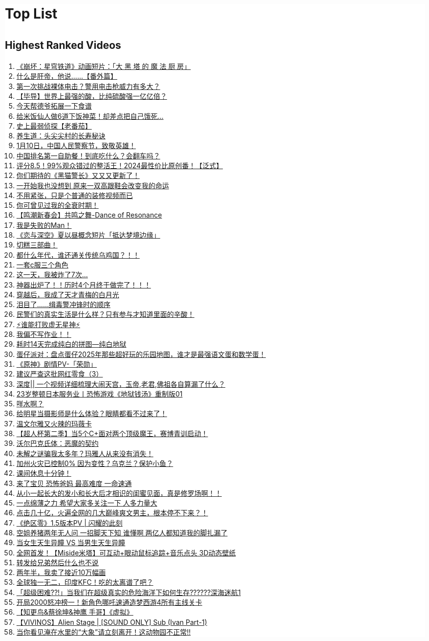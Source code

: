 # Top List
## Highest Ranked Videos
1. [《崩坏：星穹铁道》动画短片：「大 黑 塔 的 魔 法 厨 房」](https://www.bilibili.com/video/BV1cErqYDEGC)
1. [什么是肝帝，他说......【番外篇】](https://www.bilibili.com/video/BV1sEcJexEd9)
1. [第一次挑战裸体电击？警用电击枪威力有多大？](https://www.bilibili.com/video/BV1FMcEe5EMe)
1. [【毕导】世界上最强的酸，比纯硫酸强一亿亿倍？](https://www.bilibili.com/video/BV11yrkYME4G)
1. [今天帮德爷拓展一下食谱](https://www.bilibili.com/video/BV1kCcEeJEWx)
1. [给米饭仙人做6道下饭神菜！却差点把自己饿死…](https://www.bilibili.com/video/BV1wxrrYaE6x)
1. [史上最弱侦探【老番茄】](https://www.bilibili.com/video/BV15rcJe6Enb)
1. [养生道：头尖尖村的长寿秘诀](https://www.bilibili.com/video/BV1J4c7eGEcz)
1. [1月10日，中国人民警察节，致敬英雄！](https://www.bilibili.com/video/BV1cKcEe1EX6)
1. [中国排名第一自助餐！到底吃什么？会翻车吗？](https://www.bilibili.com/video/BV1yBcEeXEDx)
1. [评分8.5！99%观众错过的整活王！2024最性价比原创番！【泛式】](https://www.bilibili.com/video/BV1kXcweuEiS)
1. [你们期待的《黑猫警长》又又又更新了！](https://www.bilibili.com/video/BV1oMcjevE1c)
1. [一开始我也没想到 原来一双高跟鞋会改变我的命运](https://www.bilibili.com/video/BV1KZrrY6ExT)
1. [不用紧张，只是个普通的装修视频而已](https://www.bilibili.com/video/BV1nDrkYPEni)
1. [你可曾见过我的全衰时期！](https://www.bilibili.com/video/BV116cEeHEVp)
1. [【鸣潮新春会】共鸣之舞-Dance of Resonance](https://www.bilibili.com/video/BV1B5rkYZErZ)
1. [我是失败的Man！](https://www.bilibili.com/video/BV1TdcJecER3)
1. [《恋与深空》夏以昼概念短片「抵达梦境边缘」](https://www.bilibili.com/video/BV1qBcHenEGF)
1. [切糕三部曲！](https://www.bilibili.com/video/BV1tVcJefELZ)
1. [都什么年代，谁还通关传统乌鸡国？！！](https://www.bilibili.com/video/BV17acJe2Ey3)
1. [一套c服三个角色](https://www.bilibili.com/video/BV1thr6YuEkP)
1. [这一天，我被炸了7次...](https://www.bilibili.com/video/BV1LEcEeqE8q)
1. [神器出炉了！！历时4个月终于做完了！！！](https://www.bilibili.com/video/BV1LcrCY4EPy)
1. [穿越后，我成了天才青梅的白月光](https://www.bilibili.com/video/BV1GCc7ehE6X)
1. [泪目了……缉毒警冲锋时的顺序](https://www.bilibili.com/video/BV1iacLecEdF)
1. [民警们的真实生活是什么样？只有参与才知道里面的辛酸！](https://www.bilibili.com/video/BV1fbrzYDE3t)
1. [⚡谁能打败虚无星神⚡](https://www.bilibili.com/video/BV1E4c7eGEBt)
1. [我偏不写作业！！](https://www.bilibili.com/video/BV1Hmr6YtEeo)
1. [耗时14天完成纯白的拼图—纯白地狱](https://www.bilibili.com/video/BV1PJrzYZEWG)
1. [蛋仔派对：盘点蛋仔2025年那些超好玩的乐园地图，谁才是最强语文蛋和数学蛋！](https://www.bilibili.com/video/BV1kYcWeaE5E)
1. [《原神》剧情PV-「荣勋」](https://www.bilibili.com/video/BV1yArkYKEva)
1. [建议严查这批网红零食（3）](https://www.bilibili.com/video/BV132r8YEEEc)
1. [深度|| 一个视频详细梳理大闹天宫，玉帝,老君,佛祖各自算漏了什么？](https://www.bilibili.com/video/BV1Fgr6Y9EsZ)
1. [23岁整顿日本服务业丨恐怖游戏《地狱钱汤》重制版01](https://www.bilibili.com/video/BV1cNcEejEnk)
1. [咩水啊？](https://www.bilibili.com/video/BV1EQr6YREwK)
1. [给明星当摄影师是什么体验？眼睛都看不过来了！](https://www.bilibili.com/video/BV1NprCYGEZk)
1. [温文尔雅又火辣的玛薇卡](https://www.bilibili.com/video/BV1smcwekELq)
1. [【超人杯第二季】当5个C+面对两个顶级魔王，赛博青训启动！](https://www.bilibili.com/video/BV1GscuerESw)
1. [沃尔巴克氏体：恶魔的契约](https://www.bilibili.com/video/BV1DMcJeAEq7)
1. [未解之谜骗我太多年？玛雅人从来没有消失！](https://www.bilibili.com/video/BV1gmcJeiE4r)
1. [加州火灾已控制0% 因为变性？乌克兰？保护小鱼？](https://www.bilibili.com/video/BV1BDcEeyE6M)
1. [课间休息十分钟！](https://www.bilibili.com/video/BV1iwccesEY4)
1. [来了宝贝 恐怖爸妈 最高难度  一命速通](https://www.bilibili.com/video/BV1FrcAeiENp)
1. [从小一起长大的发小和长大后才相识的闺蜜见面，真是修罗场啊！！](https://www.bilibili.com/video/BV1iZr6YDEgq)
1. [一点绵薄之力 希望大家多关注一下 人多力量大](https://www.bilibili.com/video/BV1zScEeLEWg)
1. [点击几十亿，火遍全网的几大巅峰爽文男主，根本停不下来？！](https://www.bilibili.com/video/BV1LcrCY4ESS)
1. [《绝区零》1.5版本PV | 闪耀的此刻](https://www.bilibili.com/video/BV1HWc7e5E3f)
1. [空姐养猪两年无人问 一招脚天下知 谁懂啊 两亿人都知道我的脚扎漏了](https://www.bilibili.com/video/BV1rxcJeDEKJ)
1. [当女生天生异瞳 VS 当男生天生异瞳](https://www.bilibili.com/video/BV1uSc7e4Er3)
1. [全网首发！【Miside米塔】可互动+眼动鼠标追踪+音乐点头 3D动态壁纸](https://www.bilibili.com/video/BV1XZcNeaEsd)
1. [转发给兄弟然后什么也不说](https://www.bilibili.com/video/BV18ncxeJEu3)
1. [两年半，我卖了接近10万幅画](https://www.bilibili.com/video/BV1A1cneoEqY)
1. [全球独一无二，印度KFC！吃的太离谱了吧？](https://www.bilibili.com/video/BV1bncxeEED9)
1. [「超级困难??!」当我们在超级真实的危险海洋下如何生存??????深海迷航1](https://www.bilibili.com/video/BV13YcpeCEqh)
1. [开局2000怒冲榜一！新角色哪吒速通造梦西游4所有主线关卡](https://www.bilibili.com/video/BV1yac5e3EWs)
1. [【知更鸟&蔡徐坤&神鹰 手哥】《虚拟》](https://www.bilibili.com/video/BV1kycne4EXz)
1. [【VIVINOS】Alien Stage | [SOUND ONLY] Sub (Ivan Part-1)](https://www.bilibili.com/video/BV1cMrhYPEML)
1. [当你看见淹在水里的“大象”请立刻离开！这动物园不正常!!](https://www.bilibili.com/video/BV1FBcAeBEvd)
